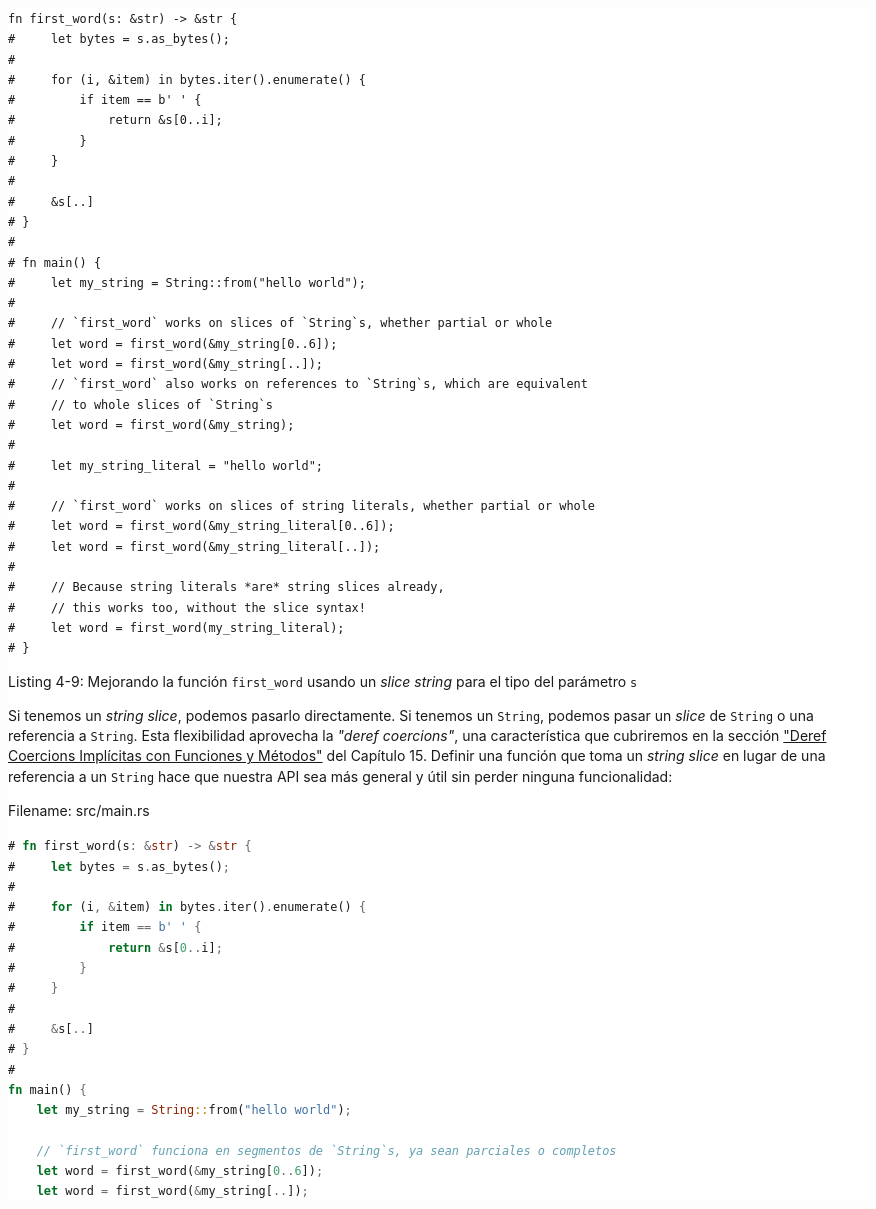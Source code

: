 ```rust,ignore
fn first_word(s: &str) -> &str {
#     let bytes = s.as_bytes();
#
#     for (i, &item) in bytes.iter().enumerate() {
#         if item == b' ' {
#             return &s[0..i];
#         }
#     }
#
#     &s[..]
# }
#
# fn main() {
#     let my_string = String::from("hello world");
#
#     // `first_word` works on slices of `String`s, whether partial or whole
#     let word = first_word(&my_string[0..6]);
#     let word = first_word(&my_string[..]);
#     // `first_word` also works on references to `String`s, which are equivalent
#     // to whole slices of `String`s
#     let word = first_word(&my_string);
#
#     let my_string_literal = "hello world";
#
#     // `first_word` works on slices of string literals, whether partial or whole
#     let word = first_word(&my_string_literal[0..6]);
#     let word = first_word(&my_string_literal[..]);
#
#     // Because string literals *are* string slices already,
#     // this works too, without the slice syntax!
#     let word = first_word(my_string_literal);
# }
```

<span class="caption">Listing 4-9: Mejorando la función `first_word` usando un *slice string*
para el tipo del parámetro `s`</span>

Si tenemos un *string slice*, podemos pasarlo directamente. Si tenemos un `String`, podemos pasar un *slice* de `String` o una referencia a `String`. Esta flexibilidad aprovecha la *"deref coercions"*, una característica que cubriremos en la sección ["Deref Coercions Implícitas con Funciones y Métodos"](ch15-02-deref.html#implicaciones-deref-impl%C3%ADcitas-con-funciones-y-m%C3%A9todos) del Capítulo 15. Definir una función que toma un *string slice* en lugar de una referencia a un `String` hace que nuestra API sea más general y útil sin perder ninguna funcionalidad:

<span class="filename">Filename: src/main.rs</span>

```rust
# fn first_word(s: &str) -> &str {
#     let bytes = s.as_bytes();
# 
#     for (i, &item) in bytes.iter().enumerate() {
#         if item == b' ' {
#             return &s[0..i];
#         }
#     }
# 
#     &s[..]
# }
#
fn main() {
    let my_string = String::from("hello world");

    // `first_word` funciona en segmentos de `String`s, ya sean parciales o completos
    let word = first_word(&my_string[0..6]);
    let word = first_word(&my_string[..]);
```